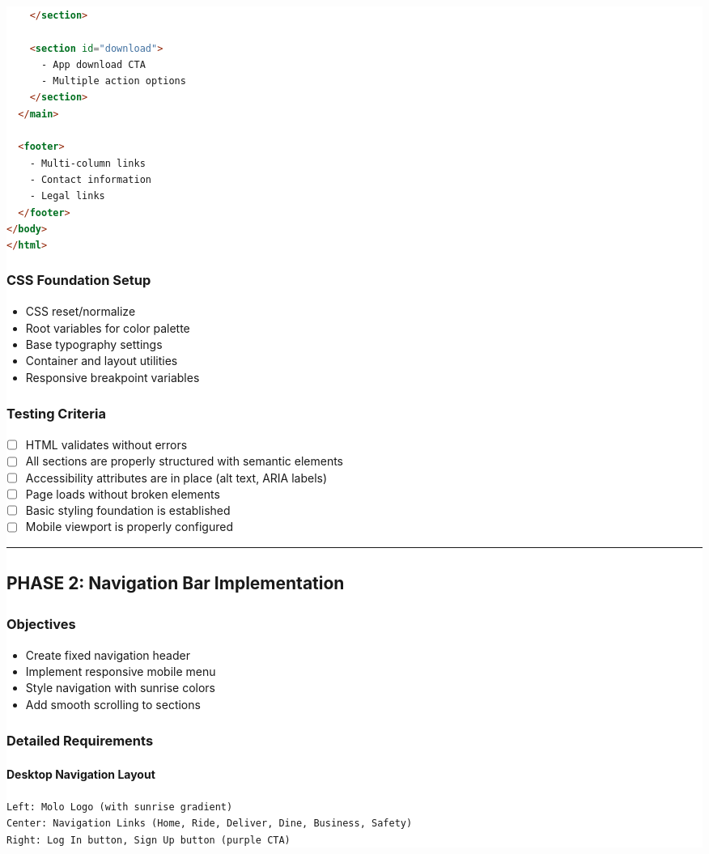 ```html
    </section>
    
    <section id="download">
      - App download CTA
      - Multiple action options
    </section>
  </main>
  
  <footer>
    - Multi-column links
    - Contact information
    - Legal links
  </footer>
</body>
</html>
```

### CSS Foundation Setup
- CSS reset/normalize
- Root variables for color palette
- Base typography settings
- Container and layout utilities
- Responsive breakpoint variables

### Testing Criteria
- [ ] HTML validates without errors
- [ ] All sections are properly structured with semantic elements
- [ ] Accessibility attributes are in place (alt text, ARIA labels)
- [ ] Page loads without broken elements
- [ ] Basic styling foundation is established
- [ ] Mobile viewport is properly configured

---

## PHASE 2: Navigation Bar Implementation

### Objectives
- Create fixed navigation header
- Implement responsive mobile menu
- Style navigation with sunrise colors
- Add smooth scrolling to sections

### Detailed Requirements

#### Desktop Navigation Layout
```
Left: Molo Logo (with sunrise gradient)
Center: Navigation Links (Home, Ride, Deliver, Dine, Business, Safety)
Right: Log In button, Sign Up button (purple CTA)
```
